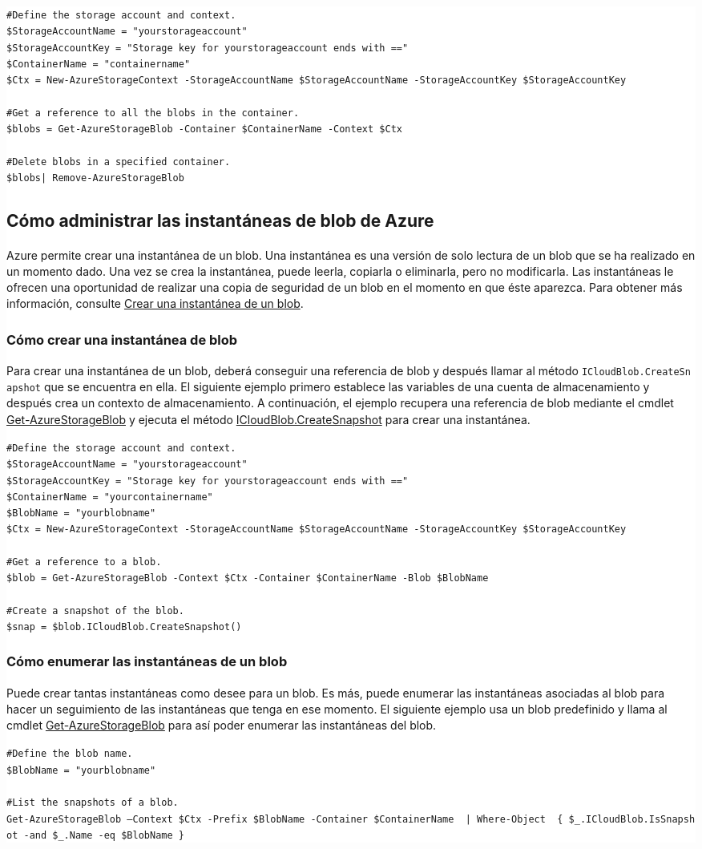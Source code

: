     #Define the storage account and context.
    $StorageAccountName = "yourstorageaccount"
    $StorageAccountKey = "Storage key for yourstorageaccount ends with =="
    $ContainerName = "containername"
    $Ctx = New-AzureStorageContext -StorageAccountName $StorageAccountName -StorageAccountKey $StorageAccountKey

    #Get a reference to all the blobs in the container.
    $blobs = Get-AzureStorageBlob -Container $ContainerName -Context $Ctx

    #Delete blobs in a specified container.
    $blobs| Remove-AzureStorageBlob

## Cómo administrar las instantáneas de blob de Azure
Azure permite crear una instantánea de un blob. Una instantánea es una versión de solo lectura de un blob que se ha realizado en un momento dado. Una vez se crea la instantánea, puede leerla, copiarla o eliminarla, pero no modificarla. Las instantáneas le ofrecen una oportunidad de realizar una copia de seguridad de un blob en el momento en que éste aparezca. Para obtener más información, consulte [Crear una instantánea de un blob](http://msdn.microsoft.com/library/azure/hh488361.aspx).

### Cómo crear una instantánea de blob
Para crear una instantánea de un blob, deberá conseguir una referencia de blob y después llamar al método `ICloudBlob.CreateSnapshot` que se encuentra en ella. El siguiente ejemplo primero establece las variables de una cuenta de almacenamiento y después crea un contexto de almacenamiento. A continuación, el ejemplo recupera una referencia de blob mediante el cmdlet [Get-AzureStorageBlob](http://msdn.microsoft.com/library/azure/dn806392.aspx) y ejecuta el método [ICloudBlob.CreateSnapshot](http://msdn.microsoft.com/library/azure/microsoft.windowsazure.storage.blob.icloudblob.aspx) para crear una instantánea.

    #Define the storage account and context.
    $StorageAccountName = "yourstorageaccount"
    $StorageAccountKey = "Storage key for yourstorageaccount ends with =="
    $ContainerName = "yourcontainername"
    $BlobName = "yourblobname"
    $Ctx = New-AzureStorageContext -StorageAccountName $StorageAccountName -StorageAccountKey $StorageAccountKey

    #Get a reference to a blob.
    $blob = Get-AzureStorageBlob -Context $Ctx -Container $ContainerName -Blob $BlobName

    #Create a snapshot of the blob.
    $snap = $blob.ICloudBlob.CreateSnapshot()

### Cómo enumerar las instantáneas de un blob
Puede crear tantas instantáneas como desee para un blob. Es más, puede enumerar las instantáneas asociadas al blob para hacer un seguimiento de las instantáneas que tenga en ese momento. El siguiente ejemplo usa un blob predefinido y llama al cmdlet [Get-AzureStorageBlob](http://msdn.microsoft.com/library/azure/dn806392.aspx) para así poder enumerar las instantáneas del blob.

    #Define the blob name.
    $BlobName = "yourblobname"

    #List the snapshots of a blob.
    Get-AzureStorageBlob –Context $Ctx -Prefix $BlobName -Container $ContainerName  | Where-Object  { $_.ICloudBlob.IsSnapshot -and $_.Name -eq $BlobName }
